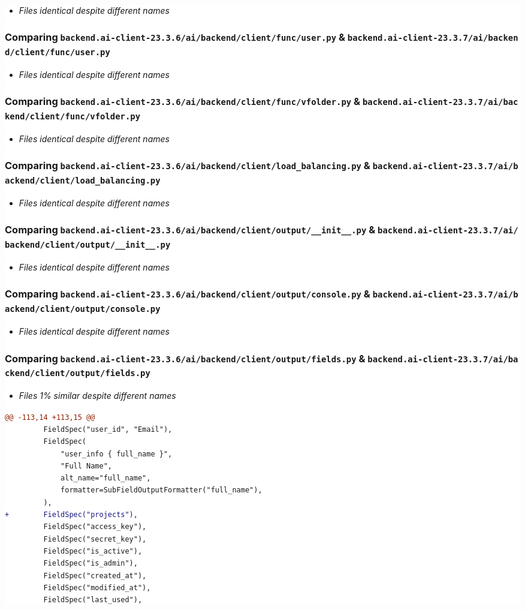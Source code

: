  * *Files identical despite different names*

### Comparing `backend.ai-client-23.3.6/ai/backend/client/func/user.py` & `backend.ai-client-23.3.7/ai/backend/client/func/user.py`

 * *Files identical despite different names*

### Comparing `backend.ai-client-23.3.6/ai/backend/client/func/vfolder.py` & `backend.ai-client-23.3.7/ai/backend/client/func/vfolder.py`

 * *Files identical despite different names*

### Comparing `backend.ai-client-23.3.6/ai/backend/client/load_balancing.py` & `backend.ai-client-23.3.7/ai/backend/client/load_balancing.py`

 * *Files identical despite different names*

### Comparing `backend.ai-client-23.3.6/ai/backend/client/output/__init__.py` & `backend.ai-client-23.3.7/ai/backend/client/output/__init__.py`

 * *Files identical despite different names*

### Comparing `backend.ai-client-23.3.6/ai/backend/client/output/console.py` & `backend.ai-client-23.3.7/ai/backend/client/output/console.py`

 * *Files identical despite different names*

### Comparing `backend.ai-client-23.3.6/ai/backend/client/output/fields.py` & `backend.ai-client-23.3.7/ai/backend/client/output/fields.py`

 * *Files 1% similar despite different names*

```diff
@@ -113,14 +113,15 @@
         FieldSpec("user_id", "Email"),
         FieldSpec(
             "user_info { full_name }",
             "Full Name",
             alt_name="full_name",
             formatter=SubFieldOutputFormatter("full_name"),
         ),
+        FieldSpec("projects"),
         FieldSpec("access_key"),
         FieldSpec("secret_key"),
         FieldSpec("is_active"),
         FieldSpec("is_admin"),
         FieldSpec("created_at"),
         FieldSpec("modified_at"),
         FieldSpec("last_used"),
```
